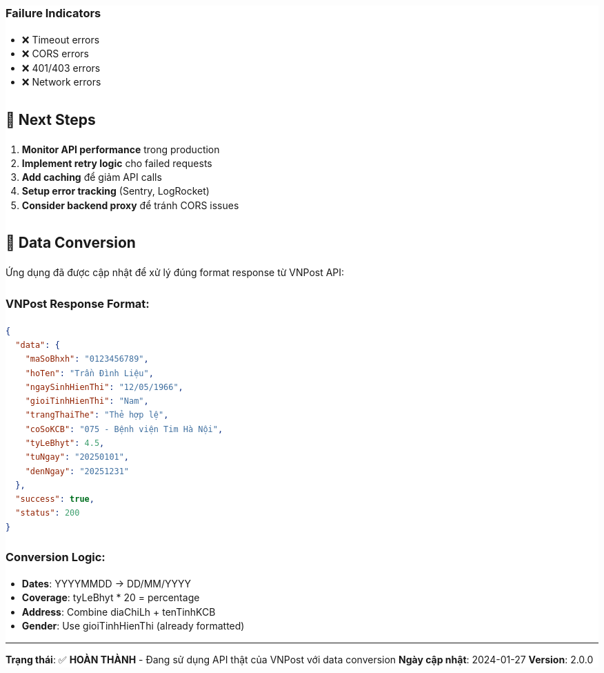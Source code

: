 ### Failure Indicators
- ❌ Timeout errors
- ❌ CORS errors
- ❌ 401/403 errors
- ❌ Network errors

## 🎯 Next Steps

1. **Monitor API performance** trong production
2. **Implement retry logic** cho failed requests
3. **Add caching** để giảm API calls
4. **Setup error tracking** (Sentry, LogRocket)
5. **Consider backend proxy** để tránh CORS issues

## 🔄 Data Conversion

Ứng dụng đã được cập nhật để xử lý đúng format response từ VNPost API:

### VNPost Response Format:
```json
{
  "data": {
    "maSoBhxh": "0123456789",
    "hoTen": "Trần Đình Liệu",
    "ngaySinhHienThi": "12/05/1966",
    "gioiTinhHienThi": "Nam",
    "trangThaiThe": "Thẻ hợp lệ",
    "coSoKCB": "075 - Bệnh viện Tim Hà Nội",
    "tyLeBhyt": 4.5,
    "tuNgay": "20250101",
    "denNgay": "20251231"
  },
  "success": true,
  "status": 200
}
```

### Conversion Logic:
- **Dates**: YYYYMMDD → DD/MM/YYYY
- **Coverage**: tyLeBhyt * 20 = percentage
- **Address**: Combine diaChiLh + tenTinhKCB
- **Gender**: Use gioiTinhHienThi (already formatted)

---

**Trạng thái**: ✅ **HOÀN THÀNH** - Đang sử dụng API thật của VNPost với data conversion
**Ngày cập nhật**: 2024-01-27
**Version**: 2.0.0

